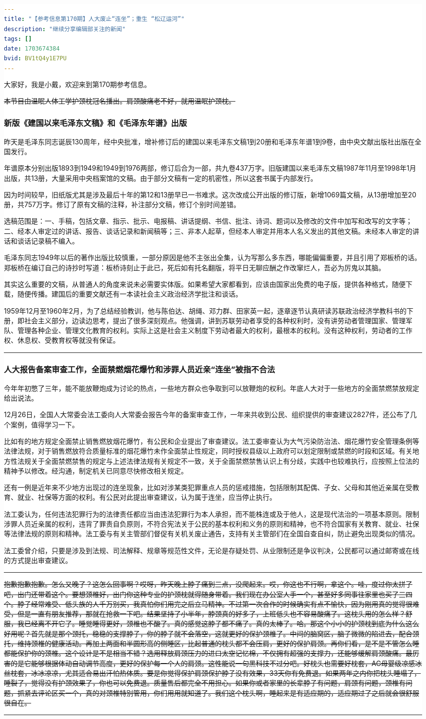 ```yaml
---
title: "【参考信息第170期】人大废止“连坐”；重生 “松辽运河”"
description: "继续分享编辑部关注的新闻"
tags: []
date: 1703674384
bvid: BV1tQ4y1E7PU
---
```

大家好，我是小戴，欢迎来到第170期参考信息。

~~本节目由温眠人体工学护颈枕冠名播出。肩颈酸痛老不好，就用温眠护颈枕。~~

### 新版《建国以来毛泽东文稿》和《毛泽东年谱》出版

昨天是毛泽东同志诞辰130周年，经中央批准，增补修订后的建国以来毛泽东文稿1到20册和毛泽东年谱1到9卷，由中央文献出版社出版在全国发行。

年谱原本分别出版1893到1949和1949到1976两部，修订后合为一部，共九卷437万字。旧版建国以来毛泽东文稿1987年11月至1998年1月出版，共13册，大量采用中央档案馆的文稿。由于部分文稿有一定的机密性，所以这套书属于内部发行。

因为时间较早，旧纸版尤其是涉及最后十年的第12和13册早已一书难求。这次改成公开出版的修订版，新增1069篇文稿，从13册增加至20册，共757万字。修订了原有文稿的注释，补注部分文稿，修订个别时间差错。

选稿范围是：一、手稿，包括文章、指示、批示、电报稿、讲话提纲、书信、批注、诗词、题词以及修改的文件中加写和改写的文字等；二、经本人审定过的讲话、报告、谈话记录和新闻稿等；三、非本人起草，但经本人审定并用本人名义发出的其他文稿。未经本人审定的讲话和谈话记录稿不编入。

毛泽东同志1949年以后的著作出版比较慎重，一部分原因是他不主张出全集，认为写那么多东西，哪能偏偏重要，并且引用了郑板桥的话。郑板桥在编订自己的诗抄时写道：板桥诗刻止于此已，死后如有托名翻版，将平日无聊应酬之作改窜烂人，吾必为厉鬼以其脑。

其实这么重要的文稿，从普通人的角度来说未必需要实体版。如果希望大家都看到，应该由国家出免费的电子版，提供各种格式，随便下载，随便传播。建国后的重要文献还有一本读社会主义政治经济学批注和谈话。

1959年12月至1960年2月，为了总结经验教训，他与陈伯达、胡绳、邓力群、田家英一起，逐章逐节认真研读苏联政治经济学教科书的下册，即社会主义部分，边读边思考，提出了很多深刻观点。他强调，讲到苏联劳动者享受的各种权利时，没有讲劳动者管理国家、管理军队、管理各种企业、管理文化教育的权利。实际上这是社会主义制度下劳动者最大的权利，最根本的权利。没有这种权利，劳动者的工作权、休息权、受教育权等就没有保证。

---

### 人大报告备案审查工作，全面禁燃烟花爆竹和涉罪人员近亲“连坐”被指不合法

今年年初憋了三年，能不能放鞭炮成为讨论的热点，一些地方群众也争取到可以放鞭炮的权利。年底人大对于一些地方的全面禁燃禁放规定给出说法。

12月26日，全国人大常委会法工委向人大常委会报告今年的备案审查工作，一年来共收到公民、组织提供的审查建议2827件，还公布了几个案例，值得学习一下。

比如有的地方规定全面禁止销售燃放烟花爆竹，有公民和企业提出了审查建议。法工委审查认为大气污染防治法、烟花爆竹安全管理条例等法律法规，对于销售燃放符合质量标准的烟花爆竹未作全面禁止性规定，同时授权县级以上政府可以划定限制或禁燃的时段和区域。有关地方性法规关于全面禁燃禁售的规定与上述法律法规有关规定不一致，关于全面禁燃禁售认识上有分歧，实践中也较难执行，应按照上位法的精神予以修改。经沟通，制定机关已同意尽快修改相关规定。

还有一例是近年来不少地方出现过的连坐现象，比如对涉某类犯罪重点人员的惩戒措施，包括限制其配偶、子女、父母和其他近亲属在受教育、就业、社保等方面的权利。有公民对此提出审查建议，认为属于连坐，应当停止执行。

法工委认为，任何违法犯罪行为的法律责任都应当由违法犯罪行为本人承担，而不能株连或及于他人，这是现代法治的一项基本原则。限制涉罪人员近亲属的权利，违背了罪责自负原则，不符合宪法关于公民的基本权利和义务的原则和精神，也不符合国家有关教育、就业、社保等法律法规的原则和精神。法工委与有关主管部们督促有关机关废止通告，支持有关主管部们在全国自查自纠，防止避免出现类似的情况。

法工委曾介绍，只要是涉及到法规、司法解释、规章等规范性文件，无论是存疑处罚、从业限制还是争议判决，公民都可以通过邮寄或在线的方式提出审查建议。

---

~~抱歉抱歉抱歉。怎么又晚了？这怎么回事啊？哎呀，昨天晚上脖子痛到三点，没爬起来。哎，你这也不行啊，拿这个。哇，度过你太拼了吧，出门还带着这个。要想颈椎好，出门你这种专业的护颈枕就得随身带着。我们现在办公室人手一个，甚至好多同事往家里也买了三四个。脖子经常难受、低头族的人千万别买，我真怕你们用完之后立马精神。不过第一次合作的时候确实有点不愉快，因为刚用真的觉得很难受，但是一直有朋友推荐，那就在抢救一下吧。结果坚持了小半年，脖颈真的好多了，上班低头也不容易酸痛了。这枕头用的怎么样？舒服，我已经离不开它了。睡觉睡得更好，颈椎也不酸了。真的感觉这脖子都不痛了。真的太棒了。哈。那这个小小的护颈枕到底为什么这么好用呢？首先就是那个颈托，稳稳的支撑脖子，你的脖子就不会落空，这就更好的保护颈椎了。中间的脑窝区，脑子微微的陷进去，配合颈托，维持颈椎的健康活动。再加上两面和半圆形高的侧睡区，比起普通的枕头都不会压肩，更好的保护肩颈。再你们看，是不是不管怎么睡都能保护你的颈椎。这个设计是不是相当不错？选用释放肩颈压力的进口太空记忆棉，不仅拥有超强的支撑力，还能够缓解肩颈酸痛。最厉害的是它能够根据体动自动调节高度，更好的保护每一个人的肩颈。这性能说一句黑科技不过分吧。好枕头也需要好枕套，AG母婴级凉感冰丝枕套，冰冰凉凉，尤其适合易出汗怕热体质。要是你觉得保护肩颈保护脖子没有效果，33天你有免费退。如果两年之内你把枕头睡塌了，睡裂了，觉得没有护颈效果了，你也可以免费退。质量售后都完全不用担心。如果你或者家里的长辈脖子有问题，肩颈有问题，颈椎有问题，抓紧去评论区买一个，真的对颈椎特别管用，你们用用就知道了。我们这个枕头啊，睡起来是有适应期的，适应期过了之后就会很舒服很自在。~~

---